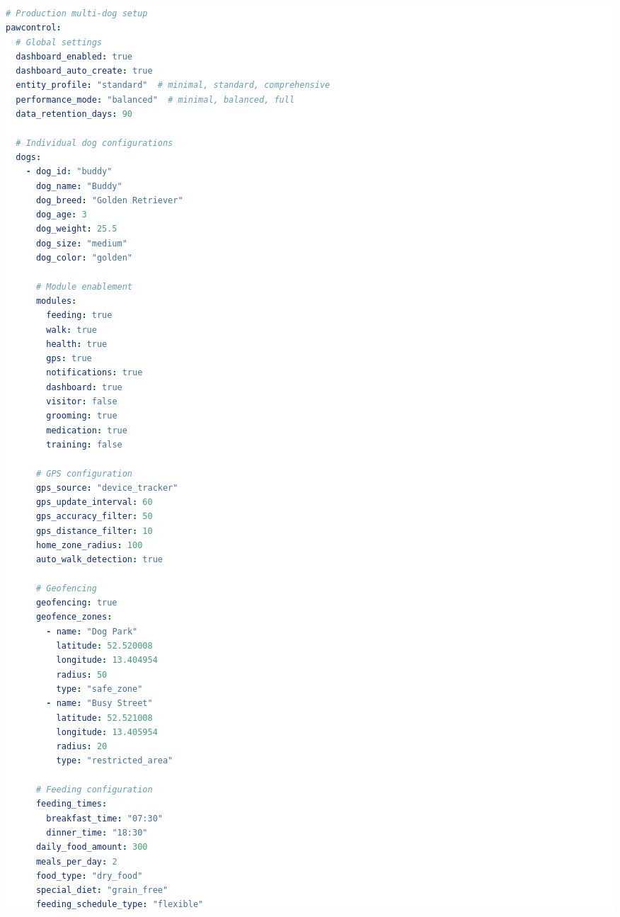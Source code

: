 ```yaml
# Production multi-dog setup
pawcontrol:
  # Global settings
  dashboard_enabled: true
  dashboard_auto_create: true
  entity_profile: "standard"  # minimal, standard, comprehensive
  performance_mode: "balanced"  # minimal, balanced, full
  data_retention_days: 90

  # Individual dog configurations
  dogs:
    - dog_id: "buddy"
      dog_name: "Buddy"
      dog_breed: "Golden Retriever"
      dog_age: 3
      dog_weight: 25.5
      dog_size: "medium"
      dog_color: "golden"

      # Module enablement
      modules:
        feeding: true
        walk: true
        health: true
        gps: true
        notifications: true
        dashboard: true
        visitor: false
        grooming: true
        medication: true
        training: false

      # GPS configuration
      gps_source: "device_tracker"
      gps_update_interval: 60
      gps_accuracy_filter: 50
      gps_distance_filter: 10
      home_zone_radius: 100
      auto_walk_detection: true

      # Geofencing
      geofencing: true
      geofence_zones:
        - name: "Dog Park"
          latitude: 52.520008
          longitude: 13.404954
          radius: 50
          type: "safe_zone"
        - name: "Busy Street"
          latitude: 52.521008
          longitude: 13.405954
          radius: 20
          type: "restricted_area"

      # Feeding configuration
      feeding_times:
        breakfast_time: "07:30"
        dinner_time: "18:30"
      daily_food_amount: 300
      meals_per_day: 2
      food_type: "dry_food"
      special_diet: "grain_free"
      feeding_schedule_type: "flexible"
```